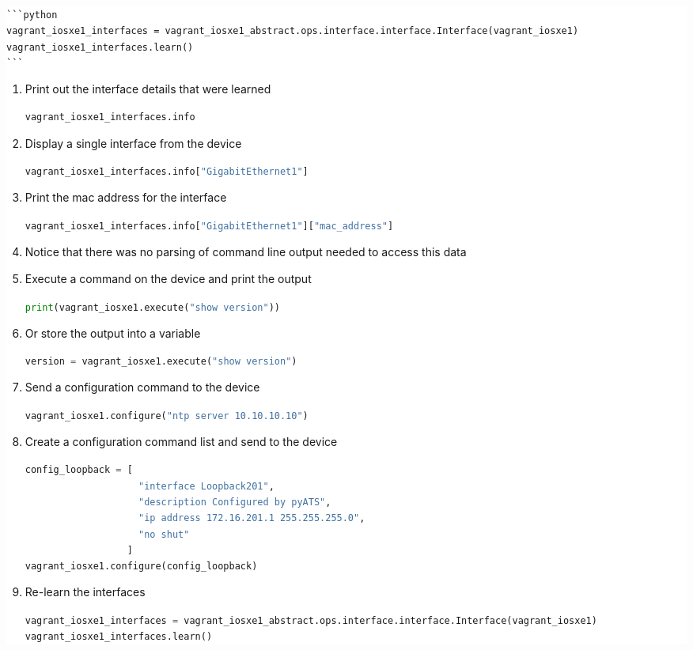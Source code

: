     ```python
    vagrant_iosxe1_interfaces = vagrant_iosxe1_abstract.ops.interface.interface.Interface(vagrant_iosxe1)
    vagrant_iosxe1_interfaces.learn()
    ```

1. Print out the interface details that were learned

    ```python
    vagrant_iosxe1_interfaces.info
    ```

1. Display a single interface from the device

    ```python
    vagrant_iosxe1_interfaces.info["GigabitEthernet1"]
    ```

1. Print the mac address for the interface

    ```python
    vagrant_iosxe1_interfaces.info["GigabitEthernet1"]["mac_address"]
    ```

1. Notice that there was no parsing of command line output needed to access this data

1. Execute a command on the device and print the output

    ```python
    print(vagrant_iosxe1.execute("show version"))
    ```

1. Or store the output into a variable

    ```python
    version = vagrant_iosxe1.execute("show version")
    ```

1. Send a configuration command to the device

    ```python
    vagrant_iosxe1.configure("ntp server 10.10.10.10")
    ```

1. Create a configuration command list and send to the device

    ```python
    config_loopback = [
                        "interface Loopback201",
                        "description Configured by pyATS",
                        "ip address 172.16.201.1 255.255.255.0",
                        "no shut"
                      ]
    vagrant_iosxe1.configure(config_loopback)
    ```

1. Re-learn the interfaces

    ```python
    vagrant_iosxe1_interfaces = vagrant_iosxe1_abstract.ops.interface.interface.Interface(vagrant_iosxe1)
    vagrant_iosxe1_interfaces.learn()
    ```
